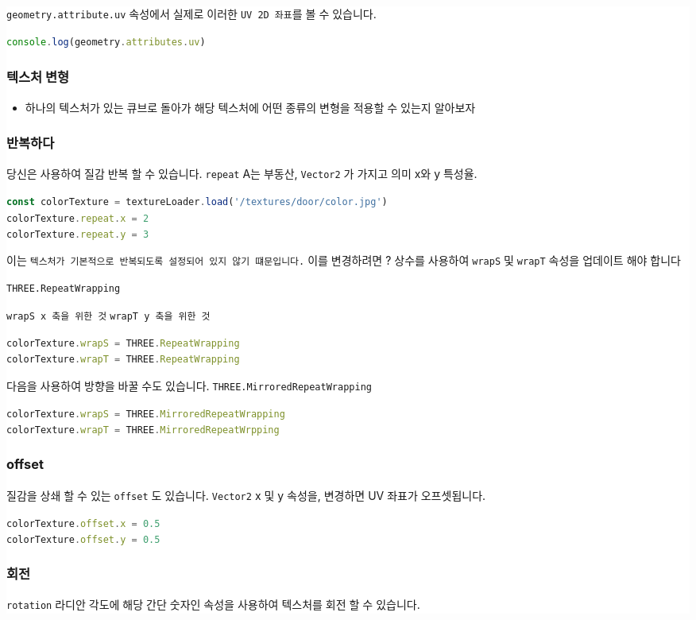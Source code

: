 

`geometry.attribute.uv`  속성에서 실제로 이러한 `UV 2D 좌표`를 볼 수 있습니다.

``` javascript
console.log(geometry.attributes.uv)
```





### 텍스처 변형

- 하나의 텍스처가 있는 큐브로 돌아가 해당 텍스처에 어떤 종류의 변형을 적용할 수 있는지 알아보자



<h3>반복하다</h3>

당신은 사용하여 질감 반복 할 수 있습니다.
`repeat` A는 부동산, `Vector2` 가 가지고 의미 x와 y 특성율.

``` javascript
const colorTexture = textureLoader.load('/textures/door/color.jpg')
colorTexture.repeat.x = 2 
colorTexture.repeat.y = 3 
```

이는 `텍스처가 기본적으로 반복되도록 설정되어 있지 않기 떄문입니다.`
이를 변경하려면 ? 상수를 사용하여 `wrapS` 및 `wrapT` 속성을 업데이트 해야 합니다

`THREE.RepeatWrapping`

`wrapS x 축을 위한 것`
`wrapT y 축을 위한 것`

``` javascript
colorTexture.wrapS = THREE.RepeatWrapping 
colorTexture.wrapT = THREE.RepeatWrapping 
```

다음을 사용하여 방향을 바꿀 수도 있습니다. `THREE.MirroredRepeatWrapping`

``` javascript
colorTexture.wrapS = THREE.MirroredRepeatWrapping 
colorTexture.wrapT = THREE.MirroredRepeatWrpping 
```



<h3>offset</h3>

질감을 상쇄 할 수 있는 `offset` 도 있습니다.
`Vector2` x 및 y 속성을, 변경하면 UV 좌표가 오프셋됩니다.

``` javascript
colorTexture.offset.x = 0.5 
colorTexture.offset.y = 0.5 
```


<h3>회전</h3> 

`rotation` 라디안 각도에 해당 간단 숫자인 속성을 사용하여 텍스처를 회전 할 수 있습니다.
